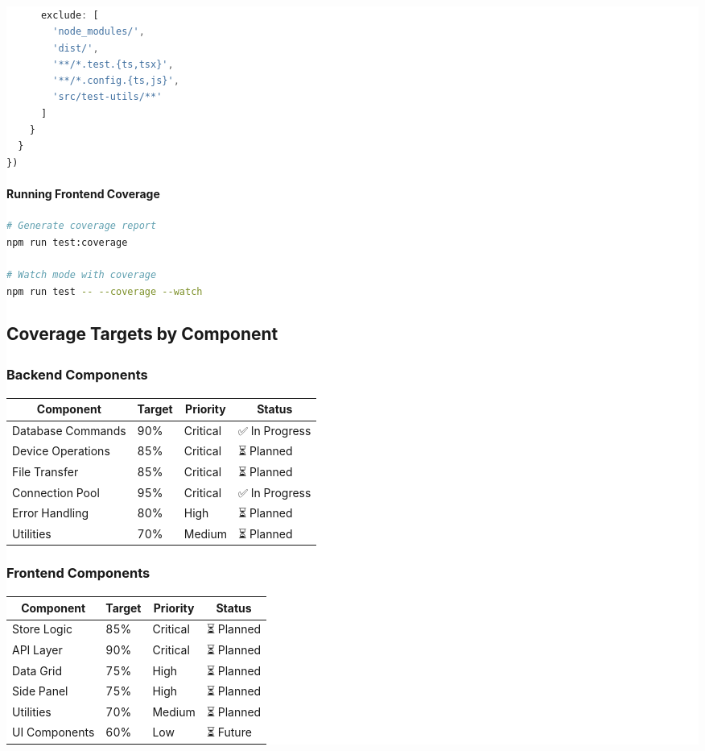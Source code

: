 ```typescript
      exclude: [
        'node_modules/',
        'dist/',
        '**/*.test.{ts,tsx}',
        '**/*.config.{ts,js}',
        'src/test-utils/**'
      ]
    }
  }
})
```

#### Running Frontend Coverage
```bash
# Generate coverage report
npm run test:coverage

# Watch mode with coverage
npm run test -- --coverage --watch
```

## Coverage Targets by Component

### Backend Components

| Component | Target | Priority | Status |
|-----------|--------|----------|---------|
| Database Commands | 90% | Critical | ✅ In Progress |
| Device Operations | 85% | Critical | ⏳ Planned |
| File Transfer | 85% | Critical | ⏳ Planned |
| Connection Pool | 95% | Critical | ✅ In Progress |
| Error Handling | 80% | High | ⏳ Planned |
| Utilities | 70% | Medium | ⏳ Planned |

### Frontend Components

| Component | Target | Priority | Status |
|-----------|--------|----------|---------|
| Store Logic | 85% | Critical | ⏳ Planned |
| API Layer | 90% | Critical | ⏳ Planned |
| Data Grid | 75% | High | ⏳ Planned |
| Side Panel | 75% | High | ⏳ Planned |
| Utilities | 70% | Medium | ⏳ Planned |
| UI Components | 60% | Low | ⏳ Future |
